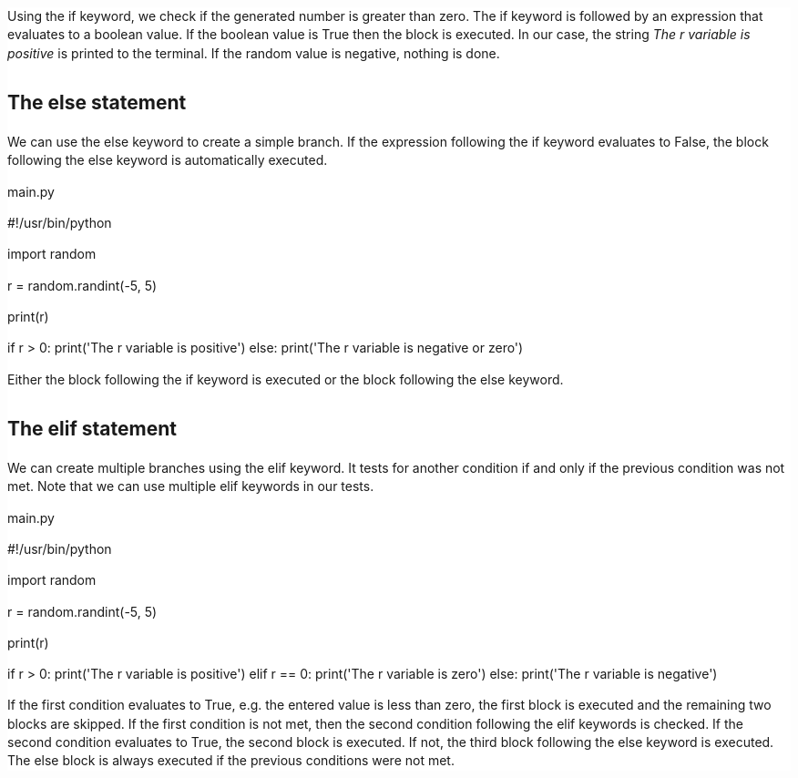 Using the if keyword, we check if the generated number is greater
than zero. The if keyword is followed by an expression that evaluates to a
boolean value. If the boolean value is True then the block is executed. In our
case, the string *The r variable is positive* is printed to the terminal.
If the random value is negative, nothing is done.

## The else statement

We can use the else keyword to create a simple branch. If the expression
following the if keyword evaluates to False, the block following
the else keyword is automatically executed.

main.py
  

#!/usr/bin/python

import random

r = random.randint(-5, 5)

print(r)

if r &gt; 0:
    print('The r variable is positive')
else:
    print('The r variable is negative or zero')

Either the block following the if keyword is executed or the block following the
else keyword.

## The elif statement

We can create multiple branches using the elif keyword. It tests
for another condition if and only if the previous condition was not met. Note
that we can use multiple elif keywords in our tests.

main.py
  

#!/usr/bin/python

import random

r = random.randint(-5, 5)

print(r)

if r &gt; 0:
    print('The r variable is positive')
elif r == 0:
    print('The r variable is zero')
else:
    print('The r variable is negative')

If the first condition evaluates to True, e.g. the entered value is
less than zero, the first block is executed and the remaining two blocks are
skipped. If the first condition is not met, then the second condition following
the elif keywords is checked. If the second condition evaluates to
True, the second block is executed. If not, the third block
following the else keyword is executed. The else block is always executed if the
previous conditions were not met.
